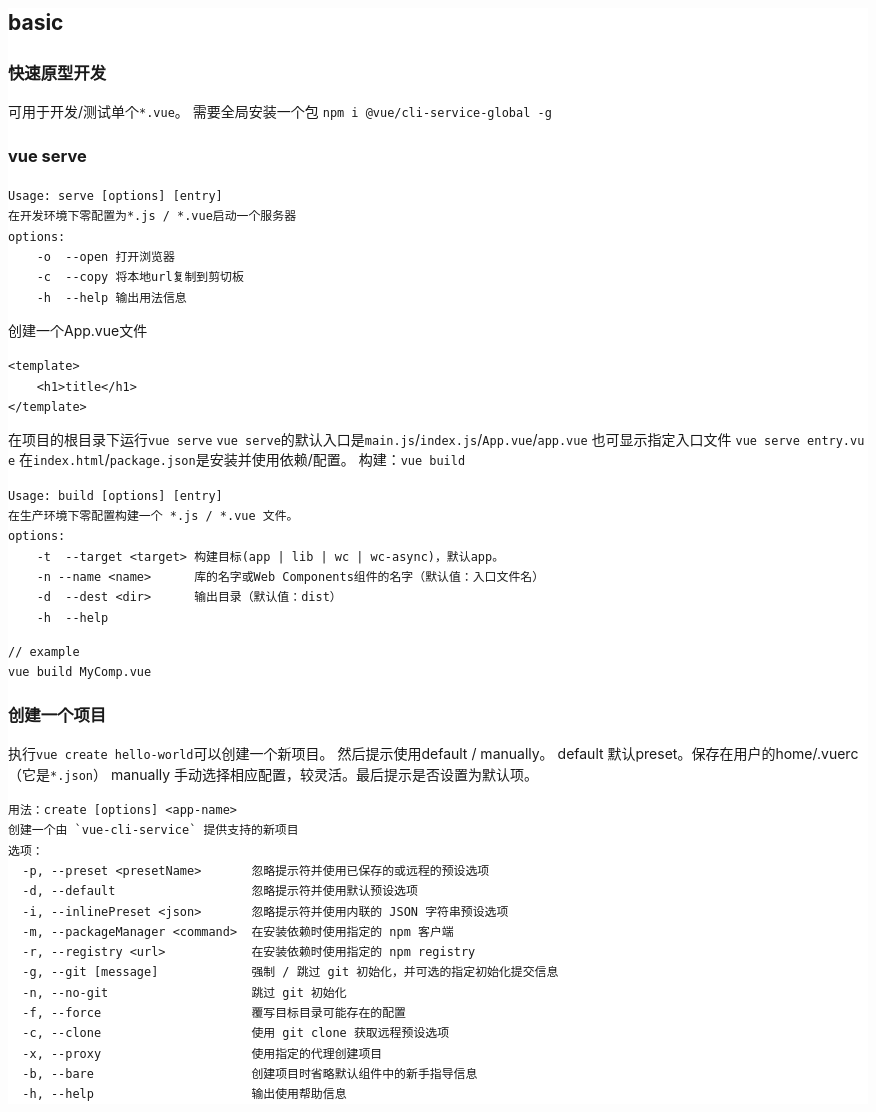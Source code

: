 ## basic

### 快速原型开发
可用于开发/测试单个`*.vue`。
需要全局安装一个包
`npm i @vue/cli-service-global -g`

### vue serve
```
Usage: serve [options] [entry]
在开发环境下零配置为*.js / *.vue启动一个服务器
options:
    -o  --open 打开浏览器
    -c  --copy 将本地url复制到剪切板
    -h  --help 输出用法信息
```
创建一个App.vue文件
```
<template>
    <h1>title</h1>
</template>
```
在项目的根目录下运行`vue serve`
`vue serve`的默认入口是`main.js`/`index.js`/`App.vue`/`app.vue`
也可显示指定入口文件
`vue serve entry.vue`
在`index.html`/`package.json`是安装并使用依赖/配置。
构建：`vue build`
```
Usage: build [options] [entry]
在生产环境下零配置构建一个 *.js / *.vue 文件。
options:
    -t  --target <target> 构建目标(app | lib | wc | wc-async)，默认app。
    -n --name <name>      库的名字或Web Components组件的名字（默认值：入口文件名）
    -d  --dest <dir>      输出目录（默认值：dist）
    -h  --help
```
```
// example
vue build MyComp.vue
```

### 创建一个项目

执行`vue create hello-world`可以创建一个新项目。
然后提示使用default / manually。
    default    默认preset。保存在用户的home/.vuerc（它是`*.json`）
    manually   手动选择相应配置，较灵活。最后提示是否设置为默认项。
```
用法：create [options] <app-name>
创建一个由 `vue-cli-service` 提供支持的新项目
选项：
  -p, --preset <presetName>       忽略提示符并使用已保存的或远程的预设选项
  -d, --default                   忽略提示符并使用默认预设选项
  -i, --inlinePreset <json>       忽略提示符并使用内联的 JSON 字符串预设选项
  -m, --packageManager <command>  在安装依赖时使用指定的 npm 客户端
  -r, --registry <url>            在安装依赖时使用指定的 npm registry
  -g, --git [message]             强制 / 跳过 git 初始化，并可选的指定初始化提交信息
  -n, --no-git                    跳过 git 初始化
  -f, --force                     覆写目标目录可能存在的配置
  -c, --clone                     使用 git clone 获取远程预设选项
  -x, --proxy                     使用指定的代理创建项目
  -b, --bare                      创建项目时省略默认组件中的新手指导信息
  -h, --help                      输出使用帮助信息
```